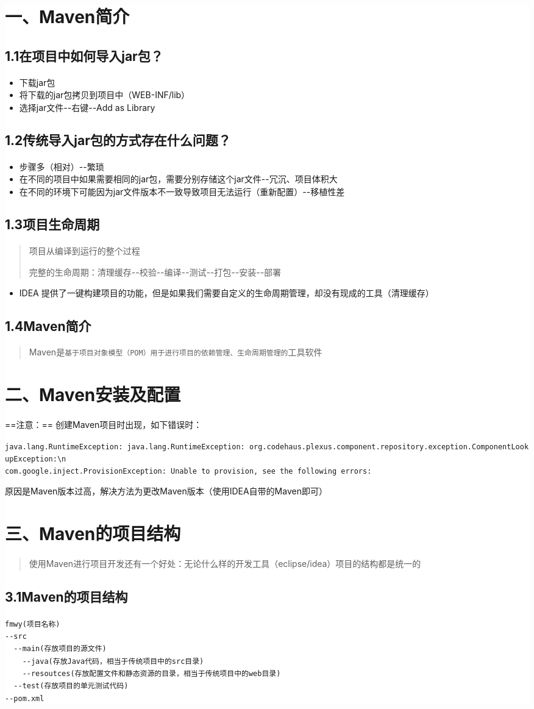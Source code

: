 # 一、Maven简介

## 1.1在项目中如何导入jar包？

- 下载jar包
- 将下载的jar包拷贝到项目中（WEB-INF/lib）
- 选择jar文件--右键--Add as Library

## 1.2传统导入jar包的方式存在什么问题？

- 步骤多（相对）--繁琐
- 在不同的项目中如果需要相同的jar包，需要分别存储这个jar文件--冗沉、项目体积大
- 在不同的环境下可能因为jar文件版本不一致导致项目无法运行（重新配置）--移植性差

## 1.3项目生命周期

>项目从编译到运行的整个过程
>
>完整的生命周期：清理缓存--校验--编译--测试--打包--安装--部署

- IDEA 提供了一键构建项目的功能，但是如果我们需要自定义的生命周期管理，却没有现成的工具（清理缓存）

## 1.4Maven简介

> Maven是`基于项目对象模型（POM）用于进行项目的依赖管理、生命周期管理的`工具软件



# 二、Maven安装及配置

==注意：== 创建Maven项目时出现，如下错误时：

```xml
java.lang.RuntimeException: java.lang.RuntimeException: org.codehaus.plexus.component.repository.exception.ComponentLookupException:\n 
com.google.inject.ProvisionException: Unable to provision, see the following errors:
```

原因是Maven版本过高，解决方法为更改Maven版本（使用IDEA自带的Maven即可）

# 三、Maven的项目结构

> 使用Maven进行项目开发还有一个好处：无论什么样的开发工具（eclipse/idea）项目的结构都是统一的

## 3.1Maven的项目结构

```
fmwy(项目名称)
--src
  --main(存放项目的源文件)
    --java(存放Java代码，相当于传统项目中的src目录)
    --resoutces(存放配置文件和静态资源的目录，相当于传统项目中的web目录)
  --test(存放项目的单元测试代码)
--pom.xml
```
